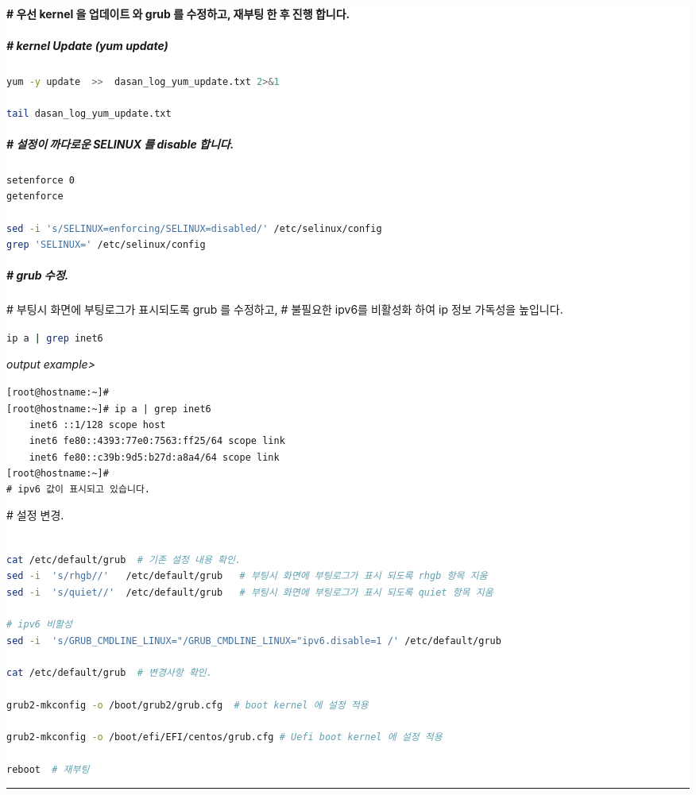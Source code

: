 #### # 우선 kernel 을 업데이트 와 grub 를 수정하고, 재부팅 한 후 진행 합니다.

##### # kernel Update (yum update)
```bash
yum -y update  >>  dasan_log_yum_update.txt 2>&1

tail dasan_log_yum_update.txt
```

##### # 설정이 까다로운 SELINUX 를 disable 합니다.
```bash
setenforce 0
getenforce

sed -i 's/SELINUX=enforcing/SELINUX=disabled/' /etc/selinux/config
grep 'SELINUX=' /etc/selinux/config
```

##### # grub 수정.
\# 부팅시 화면에 부팅로그가 표시되도록 grub 를 수정하고,
\# 불필요한 ipv6를 비활성화 하여 ip 정보 가독성을 높입니다.
```bash
ip a | grep inet6
```
*output example>*
```
[root@hostname:~]#
[root@hostname:~]# ip a | grep inet6
    inet6 ::1/128 scope host
    inet6 fe80::4393:77e0:7563:ff25/64 scope link
    inet6 fe80::c39b:9d5:b27d:a8a4/64 scope link
[root@hostname:~]#
# ipv6 값이 표시되고 있습니다.
```
\# 설정 변경.
```bash

cat /etc/default/grub  # 기존 설정 내용 확인.
sed -i  's/rhgb//'   /etc/default/grub   # 부팅시 화면에 부팅로그가 표시 되도록 rhgb 항목 지움
sed -i  's/quiet//'  /etc/default/grub   # 부팅시 화면에 부팅로그가 표시 되도록 quiet 항목 지움

# ipv6 비활성
sed -i  's/GRUB_CMDLINE_LINUX="/GRUB_CMDLINE_LINUX="ipv6.disable=1 /' /etc/default/grub

cat /etc/default/grub  # 변경사항 확인.

grub2-mkconfig -o /boot/grub2/grub.cfg  # boot kernel 에 설정 적용

grub2-mkconfig -o /boot/efi/EFI/centos/grub.cfg # Uefi boot kernel 에 설정 적용

reboot  # 재부팅
```

***
